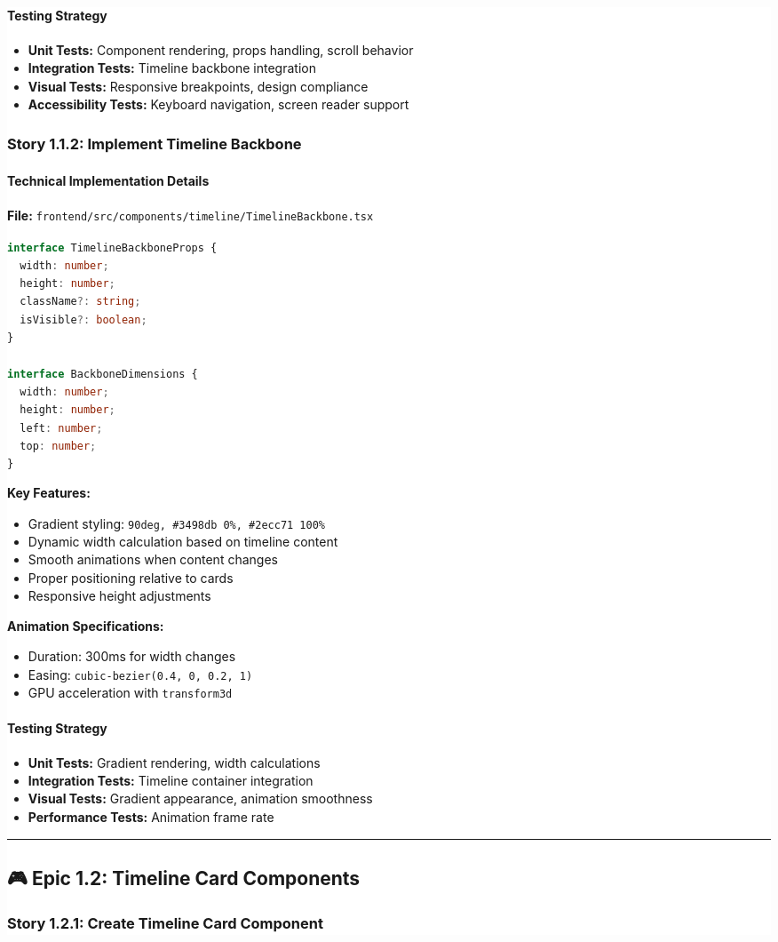 #### Testing Strategy
- **Unit Tests:** Component rendering, props handling, scroll behavior
- **Integration Tests:** Timeline backbone integration
- **Visual Tests:** Responsive breakpoints, design compliance
- **Accessibility Tests:** Keyboard navigation, screen reader support

### Story 1.1.2: Implement Timeline Backbone

#### Technical Implementation Details

**File:** `frontend/src/components/timeline/TimelineBackbone.tsx`

```typescript
interface TimelineBackboneProps {
  width: number;
  height: number;
  className?: string;
  isVisible?: boolean;
}

interface BackboneDimensions {
  width: number;
  height: number;
  left: number;
  top: number;
}
```

**Key Features:**
- Gradient styling: `90deg, #3498db 0%, #2ecc71 100%`
- Dynamic width calculation based on timeline content
- Smooth animations when content changes
- Proper positioning relative to cards
- Responsive height adjustments

**Animation Specifications:**
- Duration: 300ms for width changes
- Easing: `cubic-bezier(0.4, 0, 0.2, 1)`
- GPU acceleration with `transform3d`

#### Testing Strategy
- **Unit Tests:** Gradient rendering, width calculations
- **Integration Tests:** Timeline container integration
- **Visual Tests:** Gradient appearance, animation smoothness
- **Performance Tests:** Animation frame rate

---

## 🎮 Epic 1.2: Timeline Card Components

### Story 1.2.1: Create Timeline Card Component
